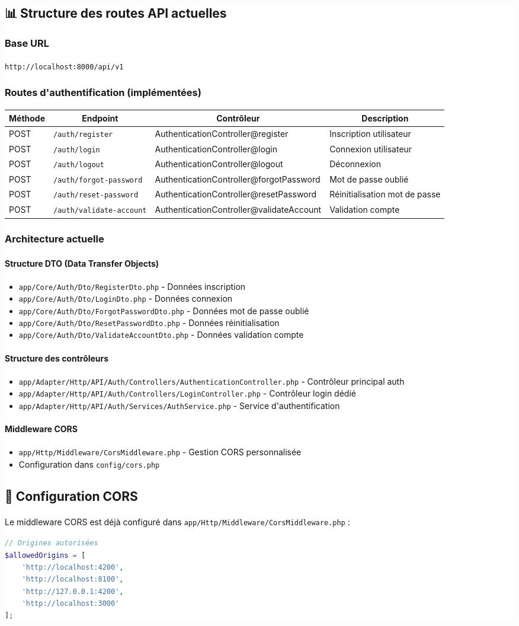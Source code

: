 ## 📊 Structure des routes API actuelles

### Base URL
```
http://localhost:8000/api/v1
```

### Routes d'authentification (implémentées)
| Méthode | Endpoint | Contrôleur | Description |
|---------|----------|------------|-------------|
| POST | `/auth/register` | AuthenticationController@register | Inscription utilisateur |
| POST | `/auth/login` | AuthenticationController@login | Connexion utilisateur |
| POST | `/auth/logout` | AuthenticationController@logout | Déconnexion |
| POST | `/auth/forgot-password` | AuthenticationController@forgotPassword | Mot de passe oublié |
| POST | `/auth/reset-password` | AuthenticationController@resetPassword | Réinitialisation mot de passe |
| POST | `/auth/validate-account` | AuthenticationController@validateAccount | Validation compte |

### Architecture actuelle

#### Structure DTO (Data Transfer Objects)
- `app/Core/Auth/Dto/RegisterDto.php` - Données inscription
- `app/Core/Auth/Dto/LoginDto.php` - Données connexion
- `app/Core/Auth/Dto/ForgotPasswordDto.php` - Données mot de passe oublié
- `app/Core/Auth/Dto/ResetPasswordDto.php` - Données réinitialisation
- `app/Core/Auth/Dto/ValidateAccountDto.php` - Données validation compte

#### Structure des contrôleurs
- `app/Adapter/Http/API/Auth/Controllers/AuthenticationController.php` - Contrôleur principal auth
- `app/Adapter/Http/API/Auth/Controllers/LoginController.php` - Contrôleur login dédié
- `app/Adapter/Http/API/Auth/Services/AuthService.php` - Service d'authentification

#### Middleware CORS
- `app/Http/Middleware/CorsMiddleware.php` - Gestion CORS personnalisée
- Configuration dans `config/cors.php`

## 🔧 Configuration CORS

Le middleware CORS est déjà configuré dans `app/Http/Middleware/CorsMiddleware.php` :

```php
// Origines autorisées
$allowedOrigins = [
    'http://localhost:4200',
    'http://localhost:8100',
    'http://127.0.0.1:4200',
    'http://localhost:3000'
];
```
